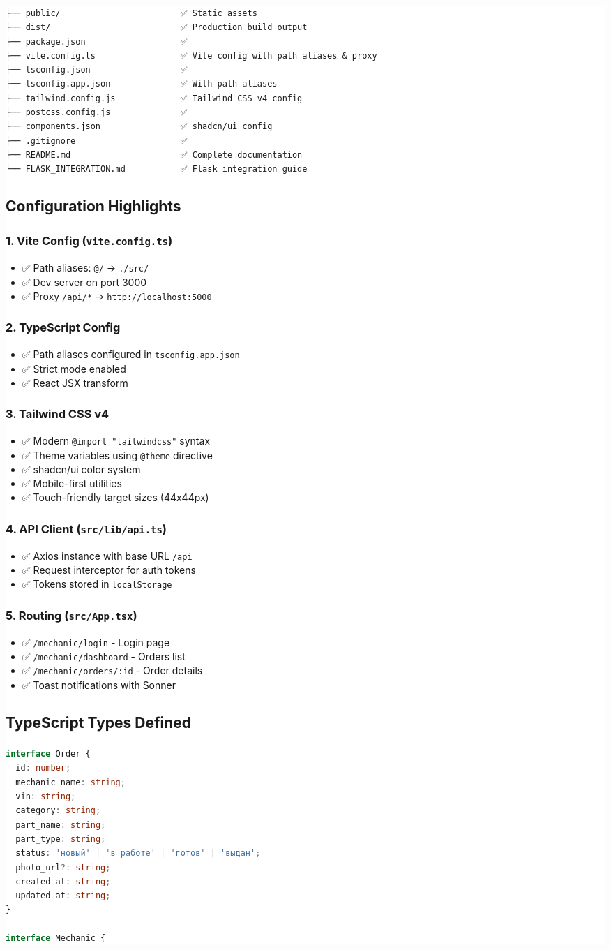 ```
├── public/                        ✅ Static assets
├── dist/                          ✅ Production build output
├── package.json                   ✅
├── vite.config.ts                 ✅ Vite config with path aliases & proxy
├── tsconfig.json                  ✅
├── tsconfig.app.json              ✅ With path aliases
├── tailwind.config.js             ✅ Tailwind CSS v4 config
├── postcss.config.js              ✅
├── components.json                ✅ shadcn/ui config
├── .gitignore                     ✅
├── README.md                      ✅ Complete documentation
└── FLASK_INTEGRATION.md           ✅ Flask integration guide
```

## Configuration Highlights

### 1. Vite Config (`vite.config.ts`)
- ✅ Path aliases: `@/` → `./src/`
- ✅ Dev server on port 3000
- ✅ Proxy `/api/*` → `http://localhost:5000`

### 2. TypeScript Config
- ✅ Path aliases configured in `tsconfig.app.json`
- ✅ Strict mode enabled
- ✅ React JSX transform

### 3. Tailwind CSS v4
- ✅ Modern `@import "tailwindcss"` syntax
- ✅ Theme variables using `@theme` directive
- ✅ shadcn/ui color system
- ✅ Mobile-first utilities
- ✅ Touch-friendly target sizes (44x44px)

### 4. API Client (`src/lib/api.ts`)
- ✅ Axios instance with base URL `/api`
- ✅ Request interceptor for auth tokens
- ✅ Tokens stored in `localStorage`

### 5. Routing (`src/App.tsx`)
- ✅ `/mechanic/login` - Login page
- ✅ `/mechanic/dashboard` - Orders list
- ✅ `/mechanic/orders/:id` - Order details
- ✅ Toast notifications with Sonner

## TypeScript Types Defined

```typescript
interface Order {
  id: number;
  mechanic_name: string;
  vin: string;
  category: string;
  part_name: string;
  part_type: string;
  status: 'новый' | 'в работе' | 'готов' | 'выдан';
  photo_url?: string;
  created_at: string;
  updated_at: string;
}

interface Mechanic {
```